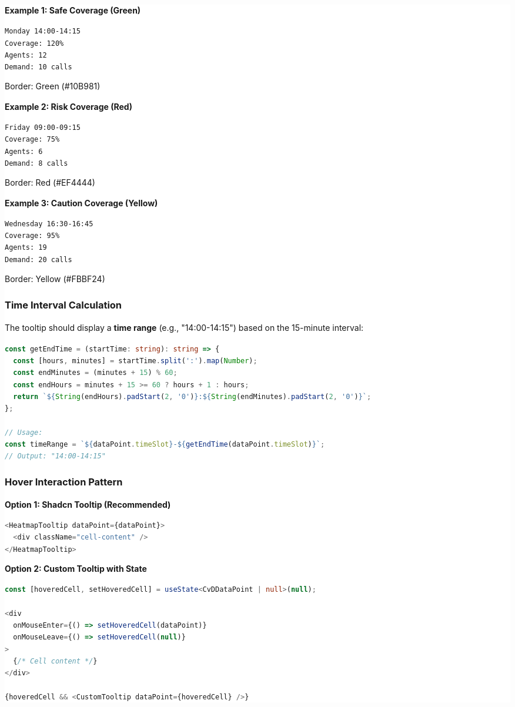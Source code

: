 **Example 1: Safe Coverage (Green)**
```
Monday 14:00-14:15
Coverage: 120%
Agents: 12
Demand: 10 calls
```
Border: Green (#10B981)

**Example 2: Risk Coverage (Red)**
```
Friday 09:00-09:15
Coverage: 75%
Agents: 6
Demand: 8 calls
```
Border: Red (#EF4444)

**Example 3: Caution Coverage (Yellow)**
```
Wednesday 16:30-16:45
Coverage: 95%
Agents: 19
Demand: 20 calls
```
Border: Yellow (#FBBF24)

### Time Interval Calculation

The tooltip should display a **time range** (e.g., "14:00-14:15") based on the 15-minute interval:

```typescript
const getEndTime = (startTime: string): string => {
  const [hours, minutes] = startTime.split(':').map(Number);
  const endMinutes = (minutes + 15) % 60;
  const endHours = minutes + 15 >= 60 ? hours + 1 : hours;
  return `${String(endHours).padStart(2, '0')}:${String(endMinutes).padStart(2, '0')}`;
};

// Usage:
const timeRange = `${dataPoint.timeSlot}-${getEndTime(dataPoint.timeSlot)}`;
// Output: "14:00-14:15"
```

### Hover Interaction Pattern

**Option 1: Shadcn Tooltip (Recommended)**
```typescript
<HeatmapTooltip dataPoint={dataPoint}>
  <div className="cell-content" />
</HeatmapTooltip>
```

**Option 2: Custom Tooltip with State**
```typescript
const [hoveredCell, setHoveredCell] = useState<CvDDataPoint | null>(null);

<div
  onMouseEnter={() => setHoveredCell(dataPoint)}
  onMouseLeave={() => setHoveredCell(null)}
>
  {/* Cell content */}
</div>

{hoveredCell && <CustomTooltip dataPoint={hoveredCell} />}
```
